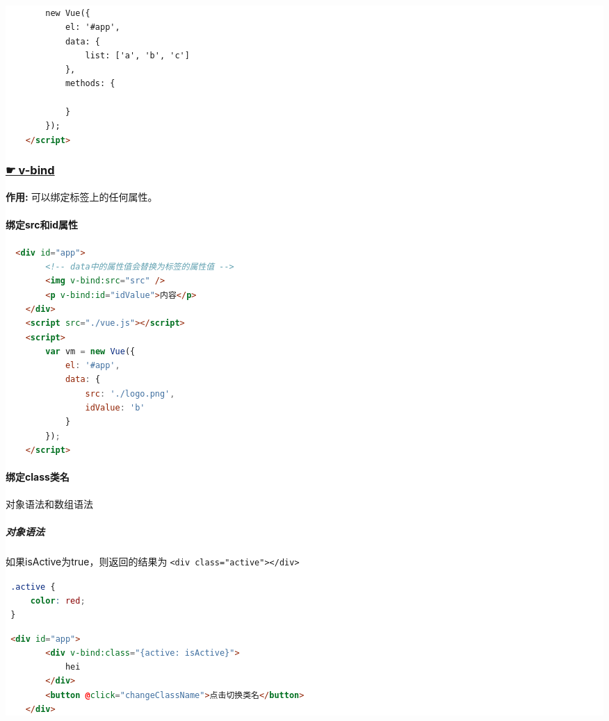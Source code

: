 ```html
        new Vue({
            el: '#app',
            data: {
                list: ['a', 'b', 'c']
            },
            methods: {

            }
        });
    </script>
```



### [☛ v-bind](https://cn.vuejs.org/v2/guide/class-and-style.html)

**作用:** 可以绑定标签上的任何属性。

#### 绑定src和id属性

```html
  <div id="app">
        <!-- data中的属性值会替换为标签的属性值 -->
        <img v-bind:src="src" />
        <p v-bind:id="idValue">内容</p>
    </div>
    <script src="./vue.js"></script>
    <script>
        var vm = new Vue({
            el: '#app',
            data: {
                src: './logo.png',
                idValue: 'b'
            }
        });
    </script>
```
#### 绑定class类名

对象语法和数组语法

##### 对象语法

如果isActive为true，则返回的结果为 `<div class="active"></div>`

```css
 .active {
     color: red;
 }
```

```html
 <div id="app">
        <div v-bind:class="{active: isActive}">
            hei
        </div>
        <button @click="changeClassName">点击切换类名</button>
    </div>
```
